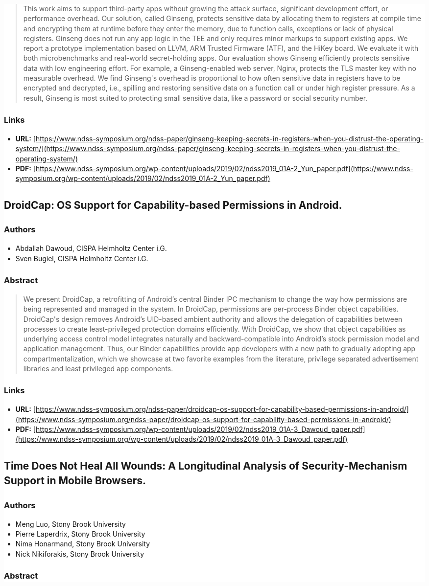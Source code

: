> This work aims to support third-party apps without growing the attack surface, significant development effort, or performance overhead. Our solution, called Ginseng, protects sensitive data by allocating them to registers at compile time and encrypting them at runtime before they enter the memory, due to function calls, exceptions or lack of physical registers. Ginseng does not run any app logic in the TEE and only requires minor markups to support existing apps. We report a prototype implementation based on LLVM, ARM Trusted Firmware (ATF), and the HiKey board. We evaluate it with both microbenchmarks and real-world secret-holding apps.
> Our evaluation shows Ginseng efficiently protects sensitive data with low engineering effort. For example, a Ginseng-enabled web server, Nginx, protects the TLS master key with no measurable overhead. We find Ginseng's overhead is proportional to how often sensitive data in registers have to be encrypted and decrypted, i.e., spilling and restoring sensitive data on a function call or under high register pressure. As a result, Ginseng is most suited to protecting small sensitive data, like a password or social security number.
### Links
- **URL:** [https://www.ndss-symposium.org/ndss-paper/ginseng-keeping-secrets-in-registers-when-you-distrust-the-operating-system/](https://www.ndss-symposium.org/ndss-paper/ginseng-keeping-secrets-in-registers-when-you-distrust-the-operating-system/)
- **PDF:** [https://www.ndss-symposium.org/wp-content/uploads/2019/02/ndss2019_01A-2_Yun_paper.pdf](https://www.ndss-symposium.org/wp-content/uploads/2019/02/ndss2019_01A-2_Yun_paper.pdf)
## DroidCap: OS Support for Capability-based Permissions in Android.
### Authors
* Abdallah Dawoud, CISPA Helmholtz Center i.G.
* Sven Bugiel, CISPA Helmholtz Center i.G.
### Abstract
> We present DroidCap, a retrofitting of Android’s central Binder IPC mechanism to change the way how permissions are being represented and managed in the system. In DroidCap, permissions are per-process Binder object capabilities. DroidCap's design removes Android’s UID-based ambient authority and allows the delegation of capabilities between processes to create least-privileged protection domains efficiently. With DroidCap, we show that object capabilities as underlying access control model integrates naturally and backward-compatible into Android’s stock permission model and application management. Thus, our Binder capabilities provide app developers with a new path to gradually adopting app compartmentalization, which we showcase at two favorite examples from the literature, privilege separated advertisement libraries and least privileged app components.
### Links
- **URL:** [https://www.ndss-symposium.org/ndss-paper/droidcap-os-support-for-capability-based-permissions-in-android/](https://www.ndss-symposium.org/ndss-paper/droidcap-os-support-for-capability-based-permissions-in-android/)
- **PDF:** [https://www.ndss-symposium.org/wp-content/uploads/2019/02/ndss2019_01A-3_Dawoud_paper.pdf](https://www.ndss-symposium.org/wp-content/uploads/2019/02/ndss2019_01A-3_Dawoud_paper.pdf)
## Time Does Not Heal All Wounds: A Longitudinal Analysis of Security-Mechanism Support in Mobile Browsers.
### Authors
* Meng Luo, Stony Brook University
* Pierre Laperdrix, Stony Brook University
* Nima Honarmand, Stony Brook University
* Nick Nikiforakis, Stony Brook University
### Abstract